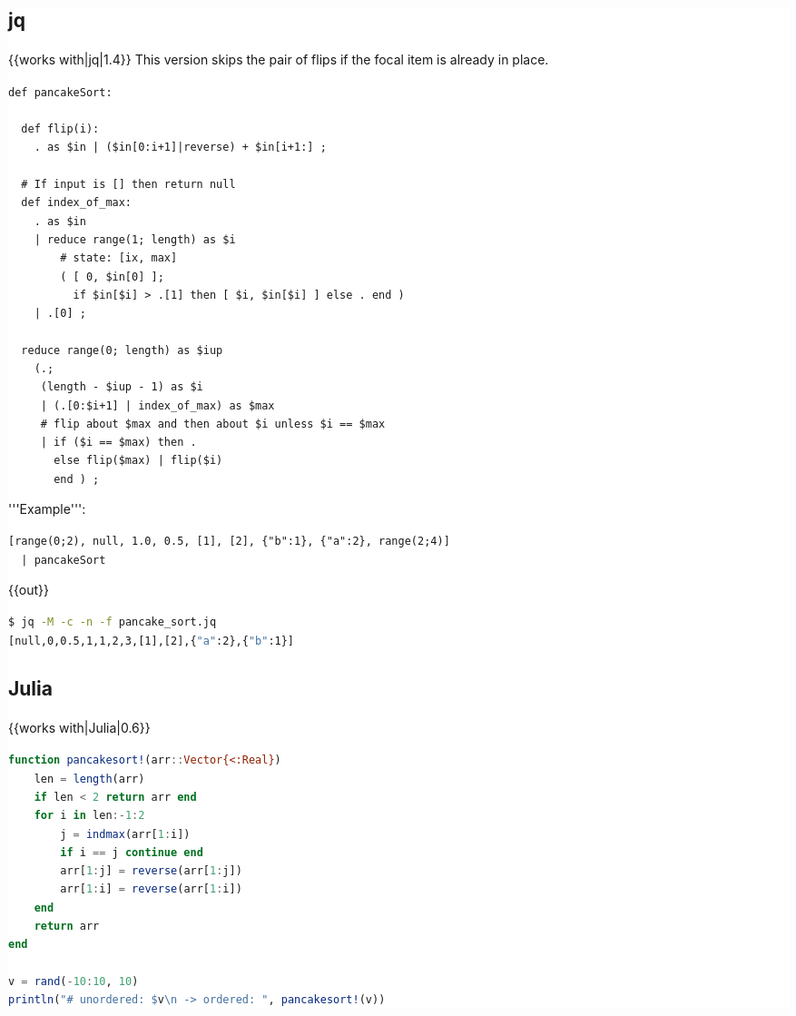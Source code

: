 

## jq

{{works with|jq|1.4}}
This version skips the pair of flips if the focal item is already in place.

```jq
def pancakeSort:

  def flip(i):
    . as $in | ($in[0:i+1]|reverse) + $in[i+1:] ;

  # If input is [] then return null
  def index_of_max:
    . as $in
    | reduce range(1; length) as $i
        # state: [ix, max]
        ( [ 0, $in[0] ];
          if $in[$i] > .[1] then [ $i, $in[$i] ] else . end )
    | .[0] ;

  reduce range(0; length) as $iup
    (.;
     (length - $iup - 1) as $i
     | (.[0:$i+1] | index_of_max) as $max
     # flip about $max and then about $i unless $i == $max
     | if ($i == $max) then .
       else flip($max) | flip($i)
       end ) ;
```

'''Example''':

```jq
[range(0;2), null, 1.0, 0.5, [1], [2], {"b":1}, {"a":2}, range(2;4)]
  | pancakeSort
```


{{out}}

```sh
$ jq -M -c -n -f pancake_sort.jq
[null,0,0.5,1,1,2,3,[1],[2],{"a":2},{"b":1}]
```



## Julia

{{works with|Julia|0.6}}


```julia
function pancakesort!(arr::Vector{<:Real})
    len = length(arr)
    if len < 2 return arr end
    for i in len:-1:2
        j = indmax(arr[1:i])
        if i == j continue end
        arr[1:j] = reverse(arr[1:j])
        arr[1:i] = reverse(arr[1:i])
    end
    return arr
end

v = rand(-10:10, 10)
println("# unordered: $v\n -> ordered: ", pancakesort!(v))
```